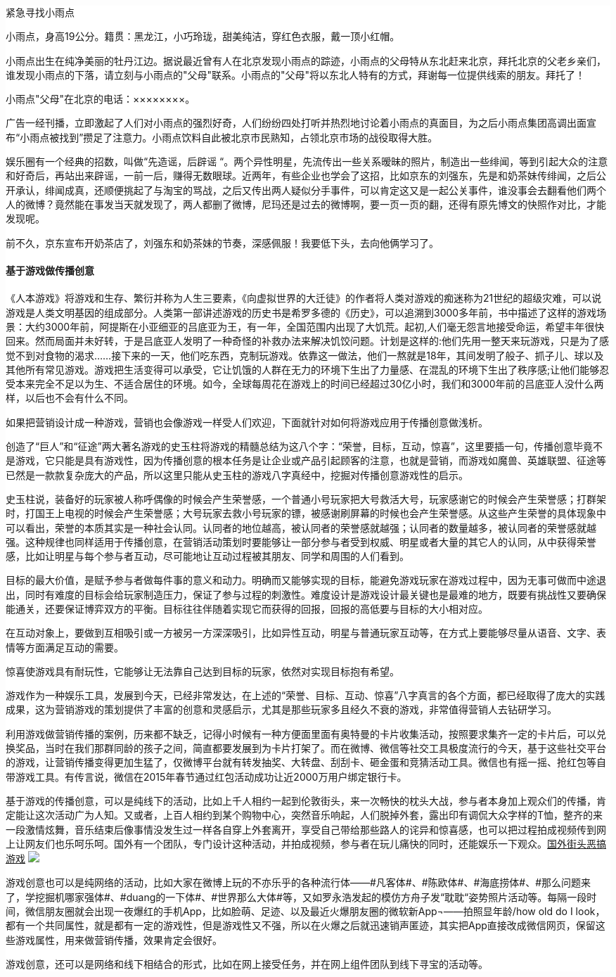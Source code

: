 紧急寻找小雨点

小雨点，身高19公分。籍贯：黑龙江，小巧玲珑，甜美纯洁，穿红色衣服，戴一顶小红帽。

小雨点出生在纯净美丽的牡丹江边。据说最近曾有人在北京发现小雨点的踪迹，小雨点的父母特从东北赶来北京，拜托北京的父老乡亲们，谁发现小雨点的下落，请立刻与小雨点的"父母"联系。小雨点的"父母"将以东北人特有的方式，拜谢每一位提供线索的朋友。拜托了！

小雨点"父母"在北京的电话：××××××××。

广告一经刊播，立即激起了人们对小雨点的强烈好奇，人们纷纷四处打听并热烈地讨论着小雨点的真面目，为之后小雨点集团高调出面宣布“小雨点被找到”攒足了注意力。小雨点饮料自此被北京市民熟知，占领北京市场的战役取得大胜。

娱乐圈有一个经典的招数，叫做“先造谣，后辟谣 “。两个异性明星，先流传出一些关系暧昧的照片，制造出一些绯闻，等到引起大众的注意和好奇后，再站出来辟谣，一前一后，赚得无数眼球。近两年，有些企业也学会了这招，比如京东的刘强东，先是和奶茶妹传绯闻，之后公开承认，绯闻成真，还顺便挑起了与淘宝的骂战，之后又传出两人疑似分手事件，可以肯定这又是一起公关事件，谁没事会去翻看他们两个人的微博？竟然能在事发当天就发现了，两人都删了微博，尼玛还是过去的微博啊，要一页一页的翻，还得有原先博文的快照作对比，才能发现呢。

前不久，京东宣布开奶茶店了，刘强东和奶茶妹的节奏，深感佩服！我要低下头，去向他俩学习了。
#### 基于游戏做传播创意

《人本游戏》将游戏和生存、繁衍并称为人生三要素，《向虚拟世界的大迁徒》的作者将人类对游戏的痴迷称为21世纪的超级灾难，可以说游戏是人类文明基因的组成部分。人类第一部讲述游戏的历史书是希罗多德的《历史》，可以追溯到3000多年前，书中描述了这样的游戏场景：大约3000年前，阿提斯在小亚细亚的吕底亚为王，有一年，全国范围内出现了大饥荒。起初,人们毫无怨言地接受命运，希望丰年很快回来。然而局面并未好转，于是吕底亚人发明了一种奇怪的补救办法来解决饥饺问题。计划是这样的:他们先用一整天来玩游戏，只是为了感觉不到对食物的渴求……接下来的一天，他们吃东西，克制玩游戏。依靠这一做法，他们一熬就是18年，其间发明了般子、抓子儿、球以及其他所有常见游戏。游戏把生活变得可以承受，它让饥饿的人群在无力的环境下生出了力量感、在混乱的环境下生出了秩序感;让他们能够忍受本来完全不足以为生、不适合居住的环境。如今，全球每周花在游戏上的时间已经超过30亿小时，我们和3000年前的吕底亚人没什么两样，以后也不会有什么不同。

如果把营销设计成一种游戏，营销也会像游戏一样受人们欢迎，下面就针对如何将游戏应用于传播创意做浅析。

创造了“巨人”和“征途”两大著名游戏的史玉柱将游戏的精髓总结为这八个字：“荣誉，目标，互动，惊喜”，这里要插一句，传播创意毕竟不是游戏，它只能是具有游戏性，因为传播创意的根本任务是让企业或产品引起顾客的注意，也就是营销，而游戏如魔兽、英雄联盟、征途等已然是一款款复杂庞大的产品，所以这里只能从史玉柱的游戏八字真经中，挖掘对传播创意游戏性的启示。

史玉柱说，装备好的玩家被人称呼偶像的时候会产生荣誉感，一个普通小号玩家把大号救活大号，玩家感谢它的时候会产生荣誉感；打群架时，打国王上电视的时候会产生荣誉感；大号玩家去救小号玩家的镖，被感谢刷屏幕的时候也会产生荣誉感。从这些产生荣誉的具体现象中可以看出，荣誉的本质其实是一种社会认同。认同者的地位越高，被认同者的荣誉感就越强；认同者的数量越多，被认同者的荣誉感就越强。这种规律也同样适用于传播创意，在营销活动策划时要能够让一部分参与者受到权威、明星或者大量的其它人的认同，从中获得荣誉感，比如让明星与每个参与者互动，尽可能地让互动过程被其朋友、同学和周围的人们看到。

目标的最大价值，是赋予参与者做每件事的意义和动力。明确而又能够实现的目标，能避免游戏玩家在游戏过程中，因为无事可做而中途退出，同时有难度的目标会给玩家制造压力，保证了参与过程的刺激性。难度设计是游戏设计最关键也是最难的地方，既要有挑战性又要确保能通关，还要保证博弈双方的平衡。目标往往伴随着实现它而获得的回报，回报的高低要与目标的大小相对应。

在互动对象上，要做到互相吸引或一方被另一方深深吸引，比如异性互动，明星与普通玩家互动等，在方式上要能够尽量从语音、文字、表情等方面满足互动的需要。

惊喜使游戏具有耐玩性，它能够让无法靠自己达到目标的玩家，依然对实现目标抱有希望。

游戏作为一种娱乐工具，发展到今天，已经非常发达，在上述的“荣誉、目标、互动、惊喜”八字真言的各个方面，都已经取得了庞大的实践成果，这为营销游戏的策划提供了丰富的创意和灵感启示，尤其是那些玩家多且经久不衰的游戏，非常值得营销人去钻研学习。

利用游戏做营销传播的案例，历来都不缺乏，记得小时候有一种方便面里面有奥特曼的卡片收集活动，按照要求集齐一定的卡片后，可以兑换奖品，当时在我们那群同龄的孩子之间，简直都要发展到为卡片打架了。而在微博、微信等社交工具极度流行的今天，基于这些社交平台的游戏，让营销传播变得更加生猛了，仅微博平台就有转发抽奖、大转盘、刮刮卡、砸金蛋和竞猜活动工具。微信也有摇一摇、抢红包等自带游戏工具。有传言说，微信在2015年春节通过红包活动成功让近2000万用户绑定银行卡。

基于游戏的传播创意，可以是纯线下的活动，比如上千人相约一起到伦敦街头，来一次畅快的枕头大战，参与者本身加上观众们的传播，肯定能让这次活动广为人知。又或者，上百人相约到某个购物中心，突然音乐响起，人们脱掉外套，露出印有调侃大众字样的T恤，整齐的来一段激情炫舞，音乐结束后像事情没发生过一样各自穿上外套离开，享受自己带给那些路人的诧异和惊喜感，也可以把过程拍成视频传到网上让网友们也乐呵乐呵。国外有一个团队，专门设计这种活动，并拍成视频，参与者在玩儿痛快的同时，还能娱乐一下观众。[国外街头恶搞游戏](http://www.iqiyi.com/w_19rra7el2d.html)
![](http://7xjbc9.com1.z0.glb.clouddn.com/marketting-notes-09-01.jpg)

游戏创意也可以是纯网络的活动，比如大家在微博上玩的不亦乐乎的各种流行体——#凡客体#、#陈欧体#、#海底捞体#、#那么问题来了，学挖掘机哪家强体#、#duang的一下体#、#世界那么大体#等，又如罗永浩发起的模仿方舟子发“耽耽“姿势照片活动等。每隔一段时间，微信朋友圈就会出现一夜爆红的手机App，比如脸萌、足迹、以及最近火爆朋友圈的微软新App¬——拍照显年龄/how old do I look，都有一个共同属性，就是都有一定的游戏性，但是游戏性又不强，所以在火爆之后就迅速销声匿迹，其实把App直接改成微信网页，保留这些游戏属性，用来做营销传播，效果肯定会很好。

游戏创意，还可以是网络和线下相结合的形式，比如在网上接受任务，并在网上组件团队到线下寻宝的活动等。
